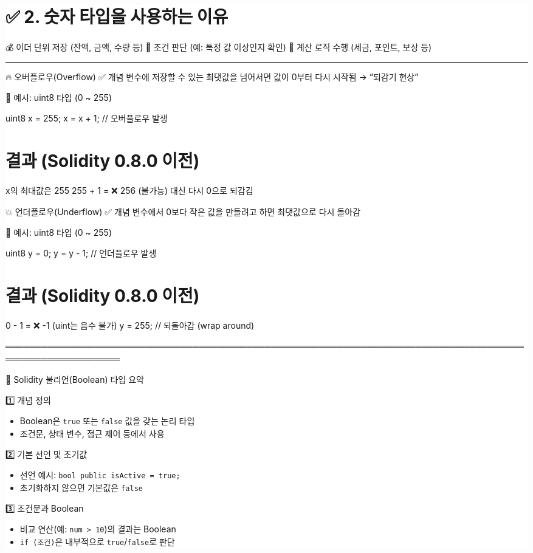 # ✅ 2. 숫자 타입을 사용하는 이유
💰 이더 단위 저장 (잔액, 금액, 수량 등)
🔐 조건 판단 (예: 특정 값 이상인지 확인)
🧮 계산 로직 수행 (세금, 포인트, 보상 등)

---

🔥 오버플로우(Overflow)
✅ 개념
변수에 저장할 수 있는 최댓값을 넘어서면
값이 0부터 다시 시작됨 → “되감기 현상”

🔢 예시: uint8 타입 (0 ~ 255)

uint8 x = 255;
x = x + 1; // 오버플로우 발생

# 결과 (Solidity 0.8.0 이전)
x의 최대값은 255
255 + 1 = ❌ 256 (불가능)
대신 다시 0으로 되감김

💥 언더플로우(Underflow)
✅ 개념
변수에서 0보다 작은 값을 만들려고 하면
최댓값으로 다시 돌아감

🔢 예시: uint8 타입 (0 ~ 255)

uint8 y = 0;
y = y - 1; // 언더플로우 발생

# 결과 (Solidity 0.8.0 이전)
0 - 1 = ❌ -1 (uint는 음수 불가)
y = 255; // 되돌아감 (wrap around)

═════════════════════════════════════════════════════════════════════════════════════════════════════════

📘 Solidity 불리언(Boolean) 타입 요약

1️⃣ 개념 정의
- Boolean은 `true` 또는 `false` 값을 갖는 논리 타입
- 조건문, 상태 변수, 접근 제어 등에서 사용

2️⃣ 기본 선언 및 초기값
- 선언 예시: `bool public isActive = true;`
- 초기화하지 않으면 기본값은 `false`

3️⃣ 조건문과 Boolean
- 비교 연산(예: `num > 10`)의 결과는 Boolean
- `if (조건)`은 내부적으로 `true`/`false`로 판단

